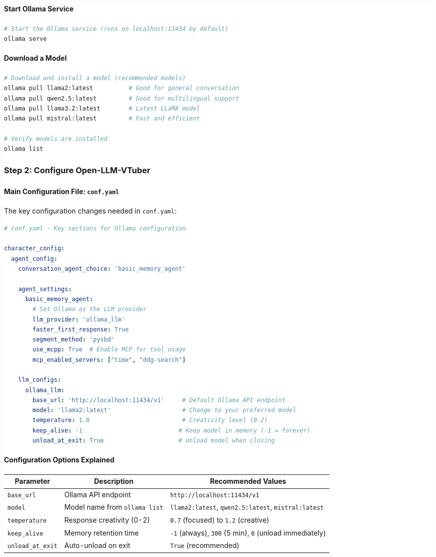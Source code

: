 #### Start Ollama Service
```bash
# Start the Ollama service (runs on localhost:11434 by default)
ollama serve
```

#### Download a Model
```bash
# Download and install a model (recommended models)
ollama pull llama2:latest          # Good for general conversation
ollama pull qwen2.5:latest         # Good for multilingual support
ollama pull llama3.2:latest        # Latest LLaMA model
ollama pull mistral:latest         # Fast and efficient

# Verify models are installed
ollama list
```

### Step 2: Configure Open-LLM-VTuber

#### Main Configuration File: `conf.yaml`

The key configuration changes needed in `conf.yaml`:

```yaml
# conf.yaml - Key sections for Ollama configuration

character_config:
  agent_config:
    conversation_agent_choice: 'basic_memory_agent'
    
    agent_settings:
      basic_memory_agent:
        # Set Ollama as the LLM provider
        llm_provider: 'ollama_llm'
        faster_first_response: True
        segment_method: 'pysbd'
        use_mcpp: True  # Enable MCP for tool usage
        mcp_enabled_servers: ["time", "ddg-search"]

    llm_configs:
      ollama_llm:
        base_url: 'http://localhost:11434/v1'     # Default Ollama API endpoint
        model: 'llama2:latest'                    # Change to your preferred model
        temperature: 1.0                          # Creativity level (0-2)
        keep_alive: -1                           # Keep model in memory (-1 = forever)
        unload_at_exit: True                     # Unload model when closing
```

#### Configuration Options Explained

| Parameter | Description | Recommended Values |
|-----------|-------------|-------------------|
| `base_url` | Ollama API endpoint | `http://localhost:11434/v1` |
| `model` | Model name from `ollama list` | `llama2:latest`, `qwen2.5:latest`, `mistral:latest` |
| `temperature` | Response creativity (0-2) | `0.7` (focused) to `1.2` (creative) |
| `keep_alive` | Memory retention time | `-1` (always), `300` (5 min), `0` (unload immediately) |
| `unload_at_exit` | Auto-unload on exit | `True` (recommended) |
